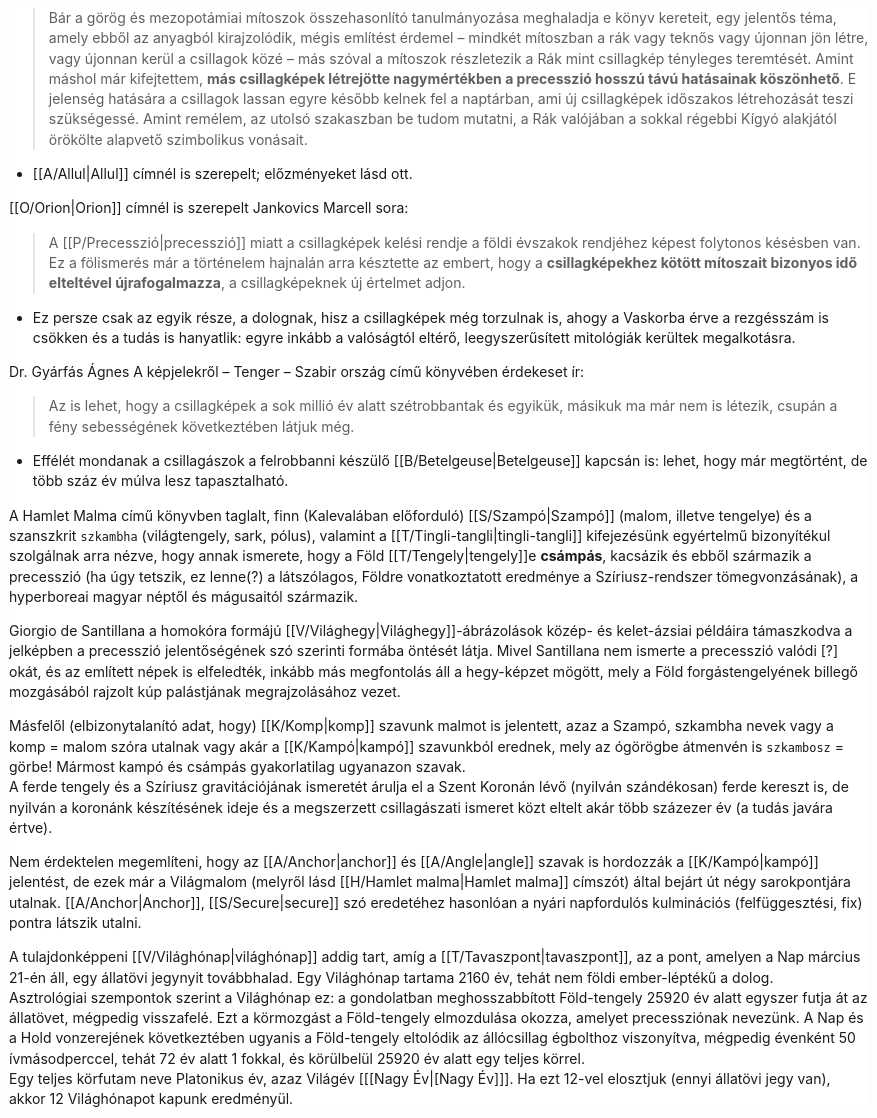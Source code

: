 > Bár a görög és mezopotámiai mítoszok összehasonlító tanulmányozása meghaladja e könyv kereteit, egy jelentős téma, amely ebből az anyagból kirajzolódik, mégis említést érdemel – mindkét mítoszban a rák vagy teknős vagy újonnan jön létre, vagy újonnan kerül a csillagok közé – más szóval a mítoszok részletezik a Rák mint csillagkép tényleges teremtését. Amint máshol már kifejtettem, **más csillagképek létrejötte nagymértékben a precesszió hosszú távú hatásainak köszönhető**. E jelenség hatására a csillagok lassan egyre később kelnek fel a naptárban, ami új csillagképek időszakos létrehozását teszi szükségessé. Amint remélem, az utolsó szakaszban be tudom mutatni, a Rák valójában a sokkal régebbi Kígyó alakjától örökölte alapvető szimbolikus vonásait.  
- [[A/Allul\|Allul]] címnél is szerepelt; előzményeket lásd ott.

[[O/Orion\|Orion]] címnél is szerepelt Jankovics Marcell sora:  
> A [[P/Precesszió\|precesszió]] miatt a csillagképek kelési rendje a földi évszakok rendjéhez képest folytonos késésben van. Ez a fölismerés már a történelem hajnalán arra késztette az embert, hogy a **csillagképekhez kötött mítoszait bizonyos idő elteltével újrafogalmazza**, a csillagképeknek új értelmet adjon.  
- Ez persze csak az egyik része, a dolognak, hisz a csillagképek még torzulnak is, ahogy a Vaskorba érve a rezgésszám is csökken és a tudás is hanyatlik: egyre inkább a valóságtól eltérő, leegyszerűsített mitológiák kerültek megalkotásra.

Dr. Gyárfás Ágnes A képjelekről – Tenger – Szabir ország című könyvében érdekeset ír:  
> Az is lehet, hogy a csillagképek a sok millió év alatt szétrobbantak és egyikük, másikuk ma már nem is létezik, csupán a fény sebességének következtében látjuk még.  
- Effélét mondanak a csillagászok a felrobbanni készülő [[B/Betelgeuse\|Betelgeuse]] kapcsán is: lehet, hogy már megtörtént, de több száz év múlva lesz tapasztalható.

A Hamlet Malma című könyvben taglalt, finn (Kalevalában előforduló) [[S/Szampó\|Szampó]] (malom, illetve tengelye) és a szanszkrit `szkambha` (világtengely, sark, pólus), valamint a [[T/Tingli-tangli\|tingli-tangli]] kifejezésünk egyértelmű bizonyítékul szolgálnak arra nézve, hogy annak ismerete, hogy a Föld [[T/Tengely\|tengely]]e **csámpás**, kacsázik és ebből származik a precesszió (ha úgy tetszik, ez lenne(?) a látszólagos, Földre vonatkoztatott eredménye a Szíriusz-rendszer tömegvonzásának), a hyperboreai magyar néptől és mágusaitól származik.  

Giorgio de Santillana a homokóra formájú [[V/Világhegy\|Világhegy]]-ábrázolások közép- és kelet-ázsiai példáira támaszkodva a jelképben a precesszió jelentőségének szó szerinti formába öntését látja. Mivel Santillana nem ismerte a precesszió valódi \[?\] okát, és az említett népek is elfeledték, inkább más megfontolás áll a hegy-képzet mögött, mely a Föld forgástengelyének billegő mozgásából rajzolt kúp palástjának megrajzolásához vezet.

Másfelől (elbizonytalanító adat, hogy) [[K/Komp\|komp]] szavunk malmot is jelentett, azaz a Szampó, szkambha nevek vagy a komp = malom szóra utalnak vagy akár a [[K/Kampó\|kampó]] szavunkból erednek, mely az ógörögbe átmenvén is `szkambosz` = görbe! Mármost kampó és csámpás gyakorlatilag ugyanazon szavak.  
A ferde tengely és a Szíriusz gravitációjának ismeretét árulja el a Szent Koronán lévő (nyilván szándékosan) ferde kereszt is, de nyilván a koronánk készítésének ideje és a megszerzett csillagászati ismeret közt eltelt akár több százezer év (a tudás javára értve).  

Nem érdektelen megemlíteni, hogy az [[A/Anchor\|anchor]] és [[A/Angle\|angle]] szavak is hordozzák a [[K/Kampó\|kampó]] jelentést, de ezek már a Világmalom (melyről lásd [[H/Hamlet malma\|Hamlet malma]] címszót) által bejárt út négy sarokpontjára utalnak. [[A/Anchor\|Anchor]], [[S/Secure\|secure]] szó eredetéhez hasonlóan a nyári napfordulós kulminációs (felfüggesztési, fix) pontra látszik utalni.  

A tulajdonképpeni [[V/Világhónap\|világhónap]] addig tart, amíg a [[T/Tavaszpont\|tavaszpont]], az a pont, amelyen a Nap március 21-én áll, egy állatövi jegynyit továbbhalad. Egy Világhónap tartama 2160 év, tehát nem földi ember-léptékű a dolog.  
Asztrológiai szempontok szerint a Világhónap ez: a gondolatban meghosszabbított Föld-tengely 25920 év alatt egyszer futja át az állatövet, mégpedig visszafelé. Ezt a körmozgást a Föld-tengely elmozdulása okozza, amelyet precessziónak nevezünk. A Nap és a Hold vonzerejének következtében ugyanis a Föld-tengely eltolódik az állócsillag égbolthoz viszonyítva, mégpedig évenként 50 ívmásodperccel, tehát 72 év alatt 1 fokkal, és körülbelül 25920 év alatt egy teljes körrel.  
Egy teljes körfutam neve Platonikus év, azaz Világév \[[[Nagy Év\|[Nagy Év]]\]. Ha ezt 12-vel elosztjuk (ennyi állatövi jegy van), akkor 12 Világhónapot kapunk eredményül.  
